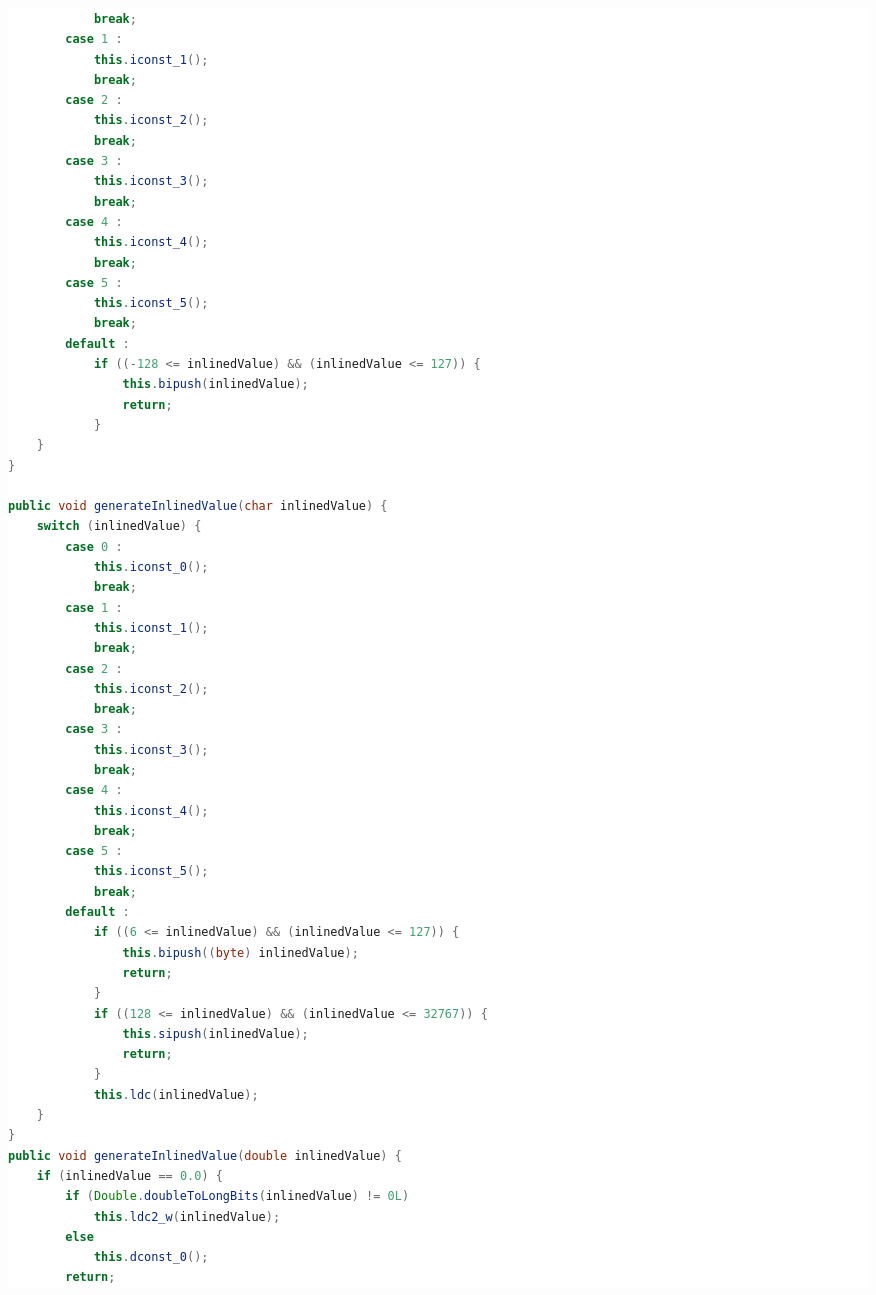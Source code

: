 ```java
			break;
		case 1 :
			this.iconst_1();
			break;
		case 2 :
			this.iconst_2();
			break;
		case 3 :
			this.iconst_3();
			break;
		case 4 :
			this.iconst_4();
			break;
		case 5 :
			this.iconst_5();
			break;
		default :
			if ((-128 <= inlinedValue) && (inlinedValue <= 127)) {
				this.bipush(inlinedValue);
				return;
			}
	}
}

public void generateInlinedValue(char inlinedValue) {
	switch (inlinedValue) {
		case 0 :
			this.iconst_0();
			break;
		case 1 :
			this.iconst_1();
			break;
		case 2 :
			this.iconst_2();
			break;
		case 3 :
			this.iconst_3();
			break;
		case 4 :
			this.iconst_4();
			break;
		case 5 :
			this.iconst_5();
			break;
		default :
			if ((6 <= inlinedValue) && (inlinedValue <= 127)) {
				this.bipush((byte) inlinedValue);
				return;
			}
			if ((128 <= inlinedValue) && (inlinedValue <= 32767)) {
				this.sipush(inlinedValue);
				return;
			}
			this.ldc(inlinedValue);
	}
}
public void generateInlinedValue(double inlinedValue) {
	if (inlinedValue == 0.0) {
		if (Double.doubleToLongBits(inlinedValue) != 0L)
			this.ldc2_w(inlinedValue);
		else
			this.dconst_0();
		return;
```